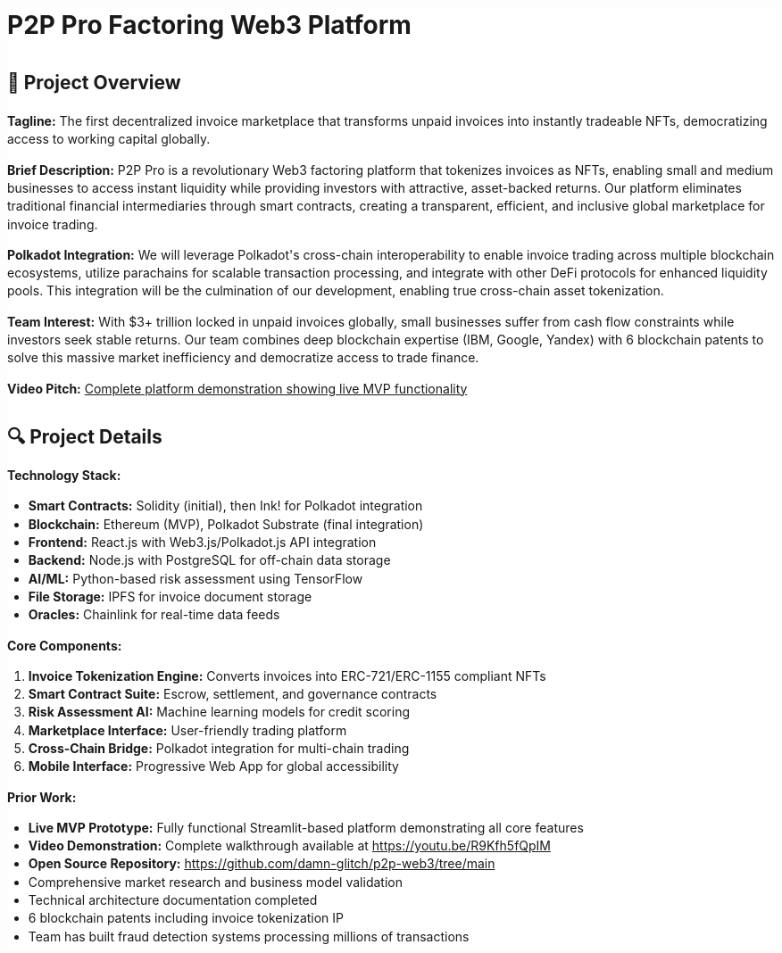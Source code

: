 # P2P Pro Factoring Web3 Platform

## 🌟 Project Overview

**Tagline:** The first decentralized invoice marketplace that transforms unpaid invoices into instantly tradeable NFTs, democratizing access to working capital globally.

**Brief Description:** P2P Pro is a revolutionary Web3 factoring platform that tokenizes invoices as NFTs, enabling small and medium businesses to access instant liquidity while providing investors with attractive, asset-backed returns. Our platform eliminates traditional financial intermediaries through smart contracts, creating a transparent, efficient, and inclusive global marketplace for invoice trading.

**Polkadot Integration:** We will leverage Polkadot's cross-chain interoperability to enable invoice trading across multiple blockchain ecosystems, utilize parachains for scalable transaction processing, and integrate with other DeFi protocols for enhanced liquidity pools. This integration will be the culmination of our development, enabling true cross-chain asset tokenization.

**Team Interest:** With $3+ trillion locked in unpaid invoices globally, small businesses suffer from cash flow constraints while investors seek stable returns. Our team combines deep blockchain expertise (IBM, Google, Yandex) with 6 blockchain patents to solve this massive market inefficiency and democratize access to trade finance.

**Video Pitch:** [Complete platform demonstration showing live MVP functionality](https://youtu.be/R9Kfh5fQpIM)

## 🔍 Project Details

**Technology Stack:**
- **Smart Contracts:** Solidity (initial), then Ink! for Polkadot integration
- **Blockchain:** Ethereum (MVP), Polkadot Substrate (final integration)
- **Frontend:** React.js with Web3.js/Polkadot.js API integration
- **Backend:** Node.js with PostgreSQL for off-chain data storage
- **AI/ML:** Python-based risk assessment using TensorFlow
- **File Storage:** IPFS for invoice document storage
- **Oracles:** Chainlink for real-time data feeds

**Core Components:**
1. **Invoice Tokenization Engine:** Converts invoices into ERC-721/ERC-1155 compliant NFTs
2. **Smart Contract Suite:** Escrow, settlement, and governance contracts
3. **Risk Assessment AI:** Machine learning models for credit scoring
4. **Marketplace Interface:** User-friendly trading platform
5. **Cross-Chain Bridge:** Polkadot integration for multi-chain trading
6. **Mobile Interface:** Progressive Web App for global accessibility

**Prior Work:**
- **Live MVP Prototype:** Fully functional Streamlit-based platform demonstrating all core features
- **Video Demonstration:** Complete walkthrough available at https://youtu.be/R9Kfh5fQpIM
- **Open Source Repository:** https://github.com/damn-glitch/p2p-web3/tree/main
- Comprehensive market research and business model validation
- Technical architecture documentation completed
- 6 blockchain patents including invoice tokenization IP
- Team has built fraud detection systems processing millions of transactions
